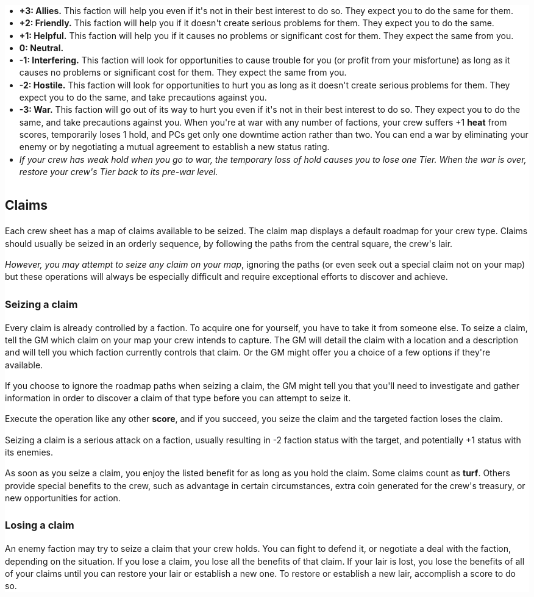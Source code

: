 * **+3: Allies.** This faction will help you even if it's not in their best interest to do so. They expect you to do the same for them.
* **+2: Friendly.** This faction will help you if it doesn't create serious problems for them. They expect you to do the same.
* **+1: Helpful.** This faction will help you if it causes no problems or significant cost for them. They expect the same from you.
* **0: Neutral.**
* **-1: Interfering.** This faction will look for opportunities to cause trouble for you (or profit from your misfortune) as long as it causes no problems or significant cost for them. They expect the same from you.
* **-2: Hostile.** This faction will look for opportunities to hurt you as long as it doesn't create serious problems for them. They expect you to do the same, and take precautions against you.
* **-3: War.** This faction will go out of its way to hurt you even if it's not in their best interest to do so. They expect you to do the same, and take precautions against you. When you're at war with any number of factions, your crew suffers +1 **heat** from scores, temporarily loses 1 hold, and PCs get only one downtime action rather than two. You can end a war by eliminating your enemy or by negotiating a mutual agreement to establish a new status rating.
* *If your crew has weak hold when you go to war, the temporary loss of hold causes you to lose one Tier. When the war is over, restore your crew's Tier back to its pre-war level.*

## Claims

Each crew sheet has a map of claims available to be seized. The claim map displays a default roadmap for your crew type. Claims should usually be seized in an orderly sequence, by following the paths from the central square, the crew's lair.

*However, you may attempt to seize any claim on your map*, ignoring the paths (or even seek out a special claim not on your map) but these operations will always be especially difficult and require exceptional efforts to discover and achieve.

### Seizing a claim

Every claim is already controlled by a faction. To acquire one for yourself, you have to take it from someone else. To seize a claim, tell the GM which claim on your map your crew intends to capture. The GM will detail the claim with a location and a description and will tell you which faction currently controls that claim. Or the GM might offer you a choice of a few options if they're available.

If you choose to ignore the roadmap paths when seizing a claim, the GM might tell you that you'll need to investigate and gather information in order to discover a claim of that type before you can attempt to seize it.

Execute the operation like any other **score**, and if you succeed, you seize the claim and the targeted faction loses the claim.

Seizing a claim is a serious attack on a faction, usually resulting in -2 faction status with the target, and potentially +1 status with its enemies.

As soon as you seize a claim, you enjoy the listed benefit for as long as you hold the claim. Some claims count as **turf**. Others provide special benefits to the crew, such as advantage in certain circumstances, extra coin generated for the crew's treasury, or new opportunities for action.

### Losing a claim

An enemy faction may try to seize a claim that your crew holds. You can fight to defend it, or negotiate a deal with the faction, depending on the situation. If you lose a claim, you lose all the benefits of that claim. If your lair is lost, you lose the benefits of all of your claims until you can restore your lair or establish a new one. To restore or establish a new lair, accomplish a score to do so.
